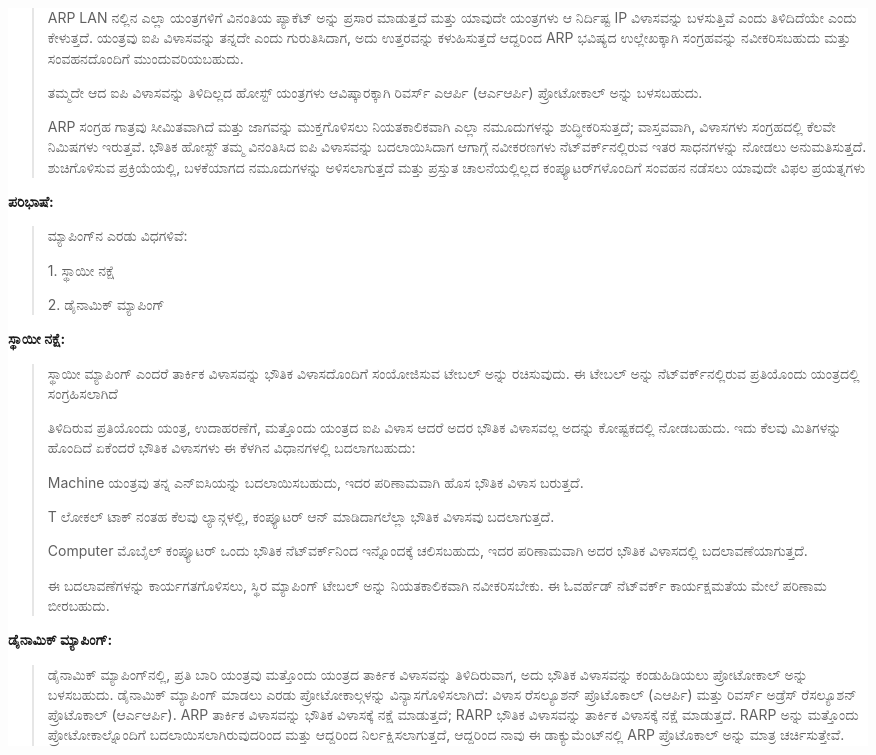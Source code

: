 >
> ARP LAN ನಲ್ಲಿನ ಎಲ್ಲಾ ಯಂತ್ರಗಳಿಗೆ ವಿನಂತಿಯ ಪ್ಯಾಕೆಟ್ ಅನ್ನು ಪ್ರಸಾರ
> ಮಾಡುತ್ತದೆ ಮತ್ತು ಯಾವುದೇ ಯಂತ್ರಗಳು ಆ ನಿರ್ದಿಷ್ಟ IP ವಿಳಾಸವನ್ನು ಬಳಸುತ್ತಿವೆ
> ಎಂದು ತಿಳಿದಿದೆಯೇ ಎಂದು ಕೇಳುತ್ತದೆ. ಯಂತ್ರವು ಐಪಿ ವಿಳಾಸವನ್ನು ತನ್ನದೇ ಎಂದು
> ಗುರುತಿಸಿದಾಗ, ಅದು ಉತ್ತರವನ್ನು ಕಳುಹಿಸುತ್ತದೆ ಆದ್ದರಿಂದ ARP ಭವಿಷ್ಯದ
> ಉಲ್ಲೇಖಕ್ಕಾಗಿ ಸಂಗ್ರಹವನ್ನು ನವೀಕರಿಸಬಹುದು ಮತ್ತು ಸಂವಹನದೊಂದಿಗೆ
> ಮುಂದುವರಿಯಬಹುದು.
>
> ತಮ್ಮದೇ ಆದ ಐಪಿ ವಿಳಾಸವನ್ನು ತಿಳಿದಿಲ್ಲದ ಹೋಸ್ಟ್ ಯಂತ್ರಗಳು ಆವಿಷ್ಕಾರಕ್ಕಾಗಿ
> ರಿವರ್ಸ್ ಎಆರ್ಪಿ (ಆರ್ಎಆರ್ಪಿ) ಪ್ರೋಟೋಕಾಲ್ ಅನ್ನು ಬಳಸಬಹುದು.
>
> ARP ಸಂಗ್ರಹ ಗಾತ್ರವು ಸೀಮಿತವಾಗಿದೆ ಮತ್ತು ಜಾಗವನ್ನು ಮುಕ್ತಗೊಳಿಸಲು
> ನಿಯತಕಾಲಿಕವಾಗಿ ಎಲ್ಲಾ ನಮೂದುಗಳನ್ನು ಶುದ್ಧೀಕರಿಸುತ್ತದೆ; ವಾಸ್ತವವಾಗಿ, ವಿಳಾಸಗಳು
> ಸಂಗ್ರಹದಲ್ಲಿ ಕೆಲವೇ ನಿಮಿಷಗಳು ಇರುತ್ತವೆ. ಭೌತಿಕ ಹೋಸ್ಟ್ ತಮ್ಮ ವಿನಂತಿಸಿದ ಐಪಿ
> ವಿಳಾಸವನ್ನು ಬದಲಾಯಿಸಿದಾಗ ಆಗಾಗ್ಗೆ ನವೀಕರಣಗಳು ನೆಟ್‌ವರ್ಕ್‌ನಲ್ಲಿರುವ ಇತರ
> ಸಾಧನಗಳನ್ನು ನೋಡಲು ಅನುಮತಿಸುತ್ತದೆ. ಶುಚಿಗೊಳಿಸುವ ಪ್ರಕ್ರಿಯೆಯಲ್ಲಿ, ಬಳಕೆಯಾಗದ
> ನಮೂದುಗಳನ್ನು ಅಳಿಸಲಾಗುತ್ತದೆ ಮತ್ತು ಪ್ರಸ್ತುತ ಚಾಲನೆಯಲ್ಲಿಲ್ಲದ
> ಕಂಪ್ಯೂಟರ್‌ಗಳೊಂದಿಗೆ ಸಂವಹನ ನಡೆಸಲು ಯಾವುದೇ ವಿಫಲ ಪ್ರಯತ್ನಗಳು

**ಪರಿಭಾಷೆ:**

> ಮ್ಯಾಪಿಂಗ್‌ನ ಎರಡು ವಿಧಗಳಿವೆ:
>
> 1\. ಸ್ಥಾಯೀ ನಕ್ಷೆ
>
> 2\. ಡೈನಾಮಿಕ್ ಮ್ಯಾಪಿಂಗ್

**ಸ್ಥಾಯೀ ನಕ್ಷೆ:**

> ಸ್ಥಾಯೀ ಮ್ಯಾಪಿಂಗ್ ಎಂದರೆ ತಾರ್ಕಿಕ ವಿಳಾಸವನ್ನು ಭೌತಿಕ ವಿಳಾಸದೊಂದಿಗೆ ಸಂಯೋಜಿಸುವ
> ಟೇಬಲ್ ಅನ್ನು ರಚಿಸುವುದು. ಈ ಟೇಬಲ್ ಅನ್ನು ನೆಟ್‌ವರ್ಕ್‌ನಲ್ಲಿರುವ ಪ್ರತಿಯೊಂದು
> ಯಂತ್ರದಲ್ಲಿ ಸಂಗ್ರಹಿಸಲಾಗಿದೆ
>
> ತಿಳಿದಿರುವ ಪ್ರತಿಯೊಂದು ಯಂತ್ರ, ಉದಾಹರಣೆಗೆ, ಮತ್ತೊಂದು ಯಂತ್ರದ ಐಪಿ ವಿಳಾಸ ಆದರೆ
> ಅದರ ಭೌತಿಕ ವಿಳಾಸವಲ್ಲ ಅದನ್ನು ಕೋಷ್ಟಕದಲ್ಲಿ ನೋಡಬಹುದು. ಇದು ಕೆಲವು ಮಿತಿಗಳನ್ನು
> ಹೊಂದಿದೆ ಏಕೆಂದರೆ ಭೌತಿಕ ವಿಳಾಸಗಳು ಈ ಕೆಳಗಿನ ವಿಧಾನಗಳಲ್ಲಿ ಬದಲಾಗಬಹುದು:
>
> Machine ಯಂತ್ರವು ತನ್ನ ಎನ್ಐಸಿಯನ್ನು ಬದಲಾಯಿಸಬಹುದು, ಇದರ ಪರಿಣಾಮವಾಗಿ ಹೊಸ
> ಭೌತಿಕ ವಿಳಾಸ ಬರುತ್ತದೆ.
>
> T ಲೋಕಲ್ ಟಾಕ್ ನಂತಹ ಕೆಲವು ಲ್ಯಾನ್ಗಳಲ್ಲಿ, ಕಂಪ್ಯೂಟರ್ ಆನ್ ಮಾಡಿದಾಗಲೆಲ್ಲಾ
> ಭೌತಿಕ ವಿಳಾಸವು ಬದಲಾಗುತ್ತದೆ.
>
> Computer ಮೊಬೈಲ್ ಕಂಪ್ಯೂಟರ್ ಒಂದು ಭೌತಿಕ ನೆಟ್‌ವರ್ಕ್‌ನಿಂದ ಇನ್ನೊಂದಕ್ಕೆ
> ಚಲಿಸಬಹುದು, ಇದರ ಪರಿಣಾಮವಾಗಿ ಅದರ ಭೌತಿಕ ವಿಳಾಸದಲ್ಲಿ ಬದಲಾವಣೆಯಾಗುತ್ತದೆ.
>
> ಈ ಬದಲಾವಣೆಗಳನ್ನು ಕಾರ್ಯಗತಗೊಳಿಸಲು, ಸ್ಥಿರ ಮ್ಯಾಪಿಂಗ್ ಟೇಬಲ್ ಅನ್ನು
> ನಿಯತಕಾಲಿಕವಾಗಿ ನವೀಕರಿಸಬೇಕು. ಈ ಓವರ್ಹೆಡ್ ನೆಟ್‌ವರ್ಕ್ ಕಾರ್ಯಕ್ಷಮತೆಯ ಮೇಲೆ
> ಪರಿಣಾಮ ಬೀರಬಹುದು.

**ಡೈನಾಮಿಕ್ ಮ್ಯಾಪಿಂಗ್:**

> ಡೈನಾಮಿಕ್ ಮ್ಯಾಪಿಂಗ್‌ನಲ್ಲಿ, ಪ್ರತಿ ಬಾರಿ ಯಂತ್ರವು ಮತ್ತೊಂದು ಯಂತ್ರದ ತಾರ್ಕಿಕ
> ವಿಳಾಸವನ್ನು ತಿಳಿದಿರುವಾಗ, ಅದು ಭೌತಿಕ ವಿಳಾಸವನ್ನು ಕಂಡುಹಿಡಿಯಲು ಪ್ರೋಟೋಕಾಲ್
> ಅನ್ನು ಬಳಸಬಹುದು. ಡೈನಾಮಿಕ್ ಮ್ಯಾಪಿಂಗ್ ಮಾಡಲು ಎರಡು ಪ್ರೋಟೋಕಾಲ್ಗಳನ್ನು
> ವಿನ್ಯಾಸಗೊಳಿಸಲಾಗಿದೆ: ವಿಳಾಸ ರೆಸಲ್ಯೂಶನ್ ಪ್ರೊಟೊಕಾಲ್ (ಎಆರ್ಪಿ) ಮತ್ತು ರಿವರ್ಸ್
> ಅಡ್ರೆಸ್ ರೆಸಲ್ಯೂಶನ್ ಪ್ರೊಟೊಕಾಲ್ (ಆರ್ಎಆರ್ಪಿ). ARP ತಾರ್ಕಿಕ ವಿಳಾಸವನ್ನು
> ಭೌತಿಕ ವಿಳಾಸಕ್ಕೆ ನಕ್ಷೆ ಮಾಡುತ್ತದೆ; RARP ಭೌತಿಕ ವಿಳಾಸವನ್ನು ತಾರ್ಕಿಕ
> ವಿಳಾಸಕ್ಕೆ ನಕ್ಷೆ ಮಾಡುತ್ತದೆ. RARP ಅನ್ನು ಮತ್ತೊಂದು ಪ್ರೋಟೋಕಾಲ್ನೊಂದಿಗೆ
> ಬದಲಾಯಿಸಲಾಗಿರುವುದರಿಂದ ಮತ್ತು ಆದ್ದರಿಂದ ನಿರ್ಲಕ್ಷಿಸಲಾಗುತ್ತದೆ, ಆದ್ದರಿಂದ ನಾವು
> ಈ ಡಾಕ್ಯುಮೆಂಟ್‌ನಲ್ಲಿ ARP ಪ್ರೊಟೊಕಾಲ್ ಅನ್ನು ಮಾತ್ರ ಚರ್ಚಿಸುತ್ತೇವೆ.
